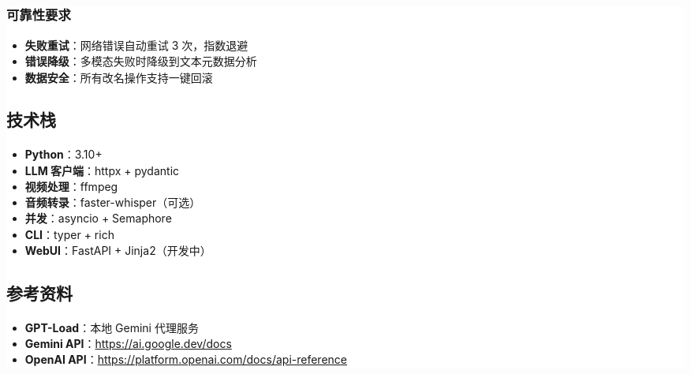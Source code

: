 ### 可靠性要求
- **失败重试**：网络错误自动重试 3 次，指数退避
- **错误降级**：多模态失败时降级到文本元数据分析
- **数据安全**：所有改名操作支持一键回滚

## 技术栈

- **Python**：3.10+
- **LLM 客户端**：httpx + pydantic
- **视频处理**：ffmpeg
- **音频转录**：faster-whisper（可选）
- **并发**：asyncio + Semaphore
- **CLI**：typer + rich
- **WebUI**：FastAPI + Jinja2（开发中）

## 参考资料

- **GPT-Load**：本地 Gemini 代理服务
- **Gemini API**：https://ai.google.dev/docs
- **OpenAI API**：https://platform.openai.com/docs/api-reference

